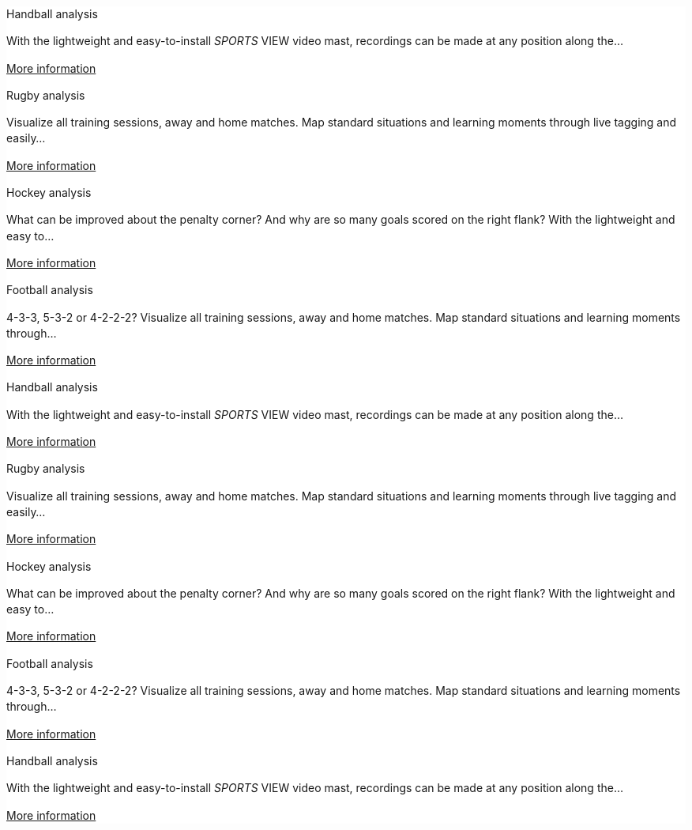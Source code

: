 Handball analysis

With the lightweight and easy-to-install _SPORTS_ VIEW video mast, recordings can be made at any position along the…

[More information](https://sportsview.com/en/sporten/sporten-handbalanalyse/)

Rugby analysis

Visualize all training sessions, away and home matches. Map standard situations and learning moments through live tagging and easily…

[More information](https://sportsview.com/en/sporten/sporten-rugbyanalyse/)

Hockey analysis

What can be improved about the penalty corner? And why are so many goals scored on the right flank? With the lightweight and easy to…

[More information](https://sportsview.com/en/sporten/sporten-hockeyanalyse/)

Football analysis

4-3-3, 5-3-2 or 4-2-2-2? Visualize all training sessions, away and home matches. Map standard situations and learning moments through…

[More information](https://sportsview.com/en/sporten/sport-voetbalanalyse/)

Handball analysis

With the lightweight and easy-to-install _SPORTS_ VIEW video mast, recordings can be made at any position along the…

[More information](https://sportsview.com/en/sporten/sporten-handbalanalyse/)

Rugby analysis

Visualize all training sessions, away and home matches. Map standard situations and learning moments through live tagging and easily…

[More information](https://sportsview.com/en/sporten/sporten-rugbyanalyse/)

Hockey analysis

What can be improved about the penalty corner? And why are so many goals scored on the right flank? With the lightweight and easy to…

[More information](https://sportsview.com/en/sporten/sporten-hockeyanalyse/)

Football analysis

4-3-3, 5-3-2 or 4-2-2-2? Visualize all training sessions, away and home matches. Map standard situations and learning moments through…

[More information](https://sportsview.com/en/sporten/sport-voetbalanalyse/)

Handball analysis

With the lightweight and easy-to-install _SPORTS_ VIEW video mast, recordings can be made at any position along the…

[More information](https://sportsview.com/en/sporten/sporten-handbalanalyse/)
